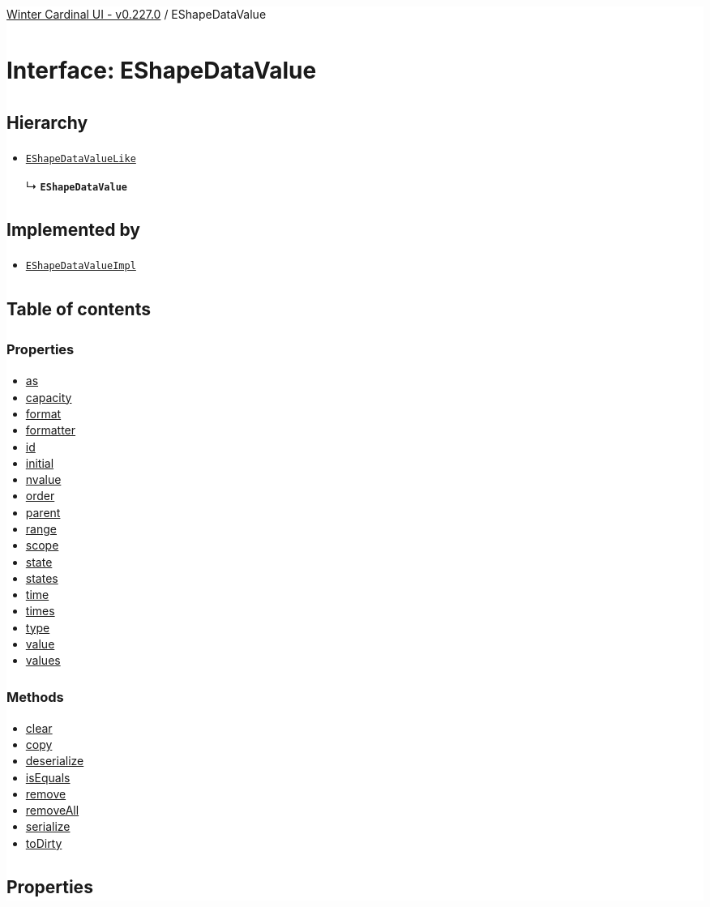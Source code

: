 [Winter Cardinal UI - v0.227.0](../index.md) / EShapeDataValue

# Interface: EShapeDataValue

## Hierarchy

- [`EShapeDataValueLike`](EShapeDataValueLike.md)

  ↳ **`EShapeDataValue`**

## Implemented by

- [`EShapeDataValueImpl`](../classes/EShapeDataValueImpl.md)

## Table of contents

### Properties

- [as](EShapeDataValue.md#as)
- [capacity](EShapeDataValue.md#capacity)
- [format](EShapeDataValue.md#format)
- [formatter](EShapeDataValue.md#formatter)
- [id](EShapeDataValue.md#id)
- [initial](EShapeDataValue.md#initial)
- [nvalue](EShapeDataValue.md#nvalue)
- [order](EShapeDataValue.md#order)
- [parent](EShapeDataValue.md#parent)
- [range](EShapeDataValue.md#range)
- [scope](EShapeDataValue.md#scope)
- [state](EShapeDataValue.md#state)
- [states](EShapeDataValue.md#states)
- [time](EShapeDataValue.md#time)
- [times](EShapeDataValue.md#times)
- [type](EShapeDataValue.md#type)
- [value](EShapeDataValue.md#value)
- [values](EShapeDataValue.md#values)

### Methods

- [clear](EShapeDataValue.md#clear)
- [copy](EShapeDataValue.md#copy)
- [deserialize](EShapeDataValue.md#deserialize)
- [isEquals](EShapeDataValue.md#isequals)
- [remove](EShapeDataValue.md#remove)
- [removeAll](EShapeDataValue.md#removeall)
- [serialize](EShapeDataValue.md#serialize)
- [toDirty](EShapeDataValue.md#todirty)

## Properties
